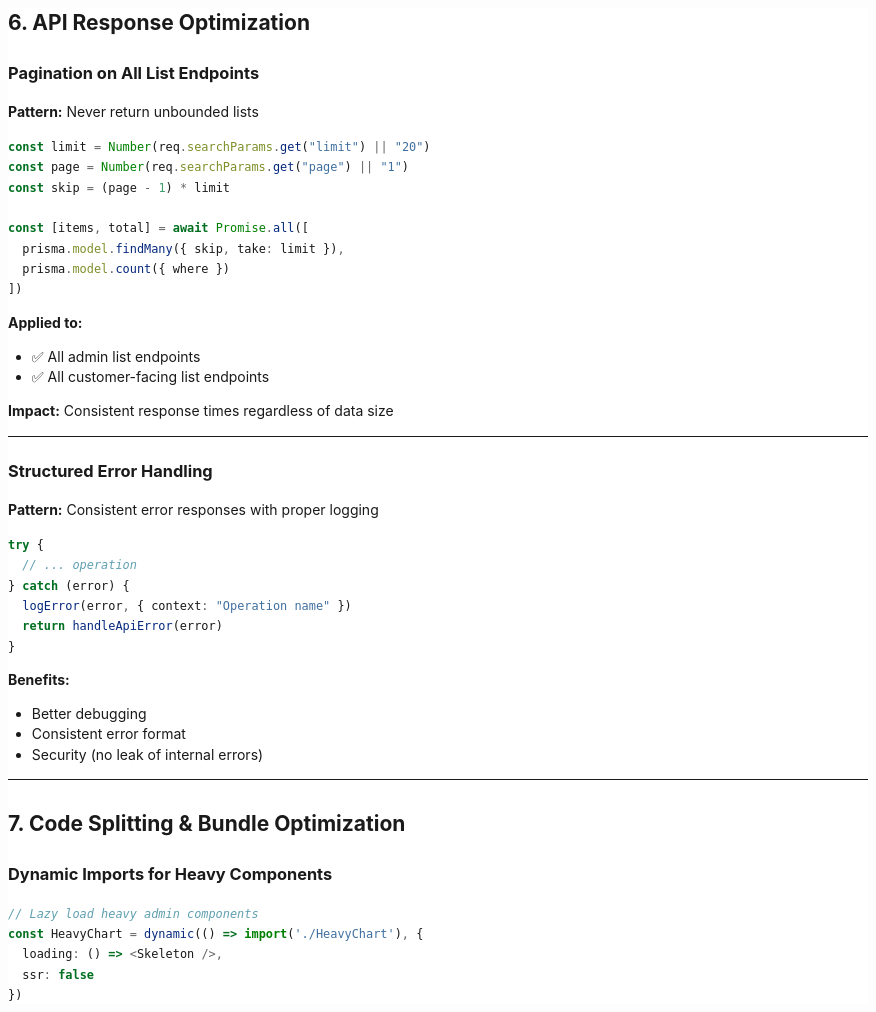
## 6. API Response Optimization

### Pagination on All List Endpoints
**Pattern:** Never return unbounded lists

```typescript
const limit = Number(req.searchParams.get("limit") || "20")
const page = Number(req.searchParams.get("page") || "1")
const skip = (page - 1) * limit

const [items, total] = await Promise.all([
  prisma.model.findMany({ skip, take: limit }),
  prisma.model.count({ where })
])
```

**Applied to:**
- ✅ All admin list endpoints
- ✅ All customer-facing list endpoints

**Impact:** Consistent response times regardless of data size

---

### Structured Error Handling
**Pattern:** Consistent error responses with proper logging

```typescript
try {
  // ... operation
} catch (error) {
  logError(error, { context: "Operation name" })
  return handleApiError(error)
}
```

**Benefits:**
- Better debugging
- Consistent error format
- Security (no leak of internal errors)

---

## 7. Code Splitting & Bundle Optimization

### Dynamic Imports for Heavy Components
```typescript
// Lazy load heavy admin components
const HeavyChart = dynamic(() => import('./HeavyChart'), {
  loading: () => <Skeleton />,
  ssr: false
})
```
